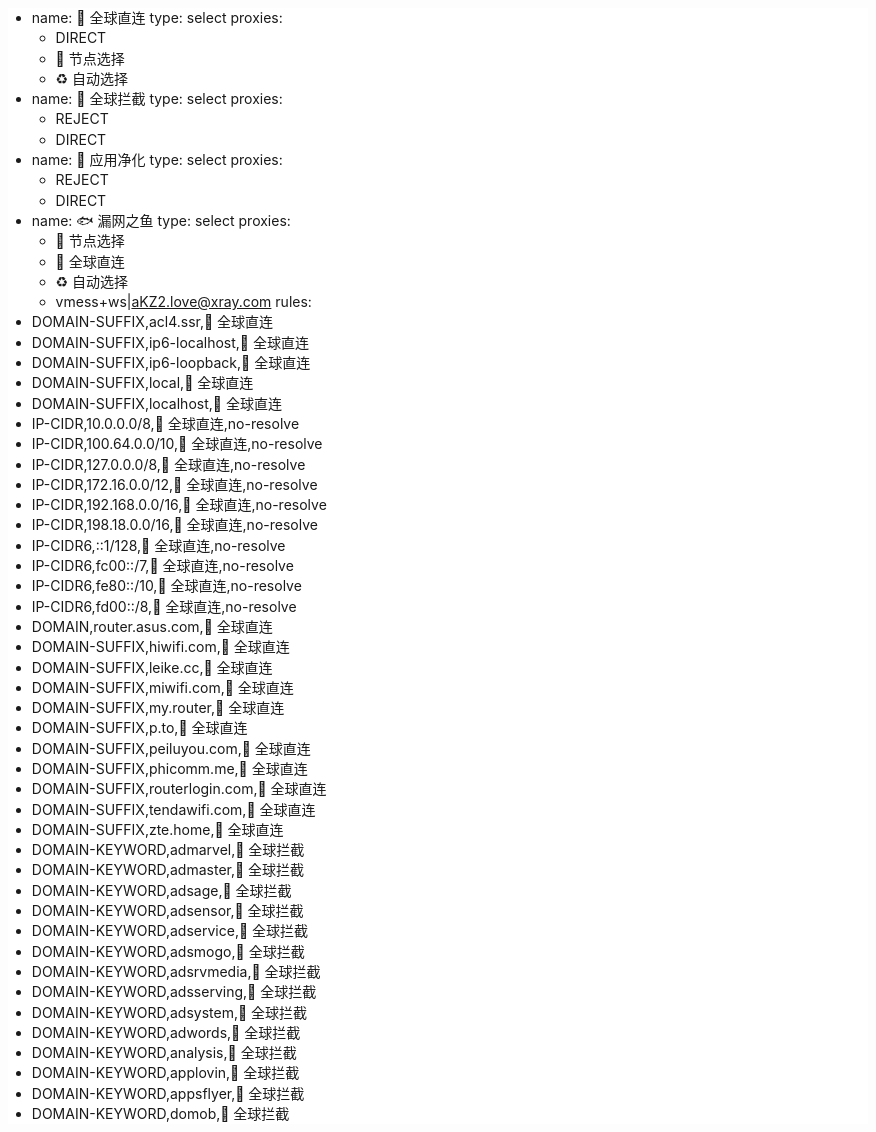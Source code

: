   - name: 🎯 全球直连
    type: select
    proxies:
      - DIRECT
      - 🚀 节点选择
      - ♻️ 自动选择
  - name: 🛑 全球拦截
    type: select
    proxies:
      - REJECT
      - DIRECT
  - name: 🍃 应用净化
    type: select
    proxies:
      - REJECT
      - DIRECT
  - name: 🐟 漏网之鱼
    type: select
    proxies:
      - 🚀 节点选择
      - 🎯 全球直连
      - ♻️ 自动选择
      - vmess+ws|aKZ2.love@xray.com
rules:
  - DOMAIN-SUFFIX,acl4.ssr,🎯 全球直连
  - DOMAIN-SUFFIX,ip6-localhost,🎯 全球直连
  - DOMAIN-SUFFIX,ip6-loopback,🎯 全球直连
  - DOMAIN-SUFFIX,local,🎯 全球直连
  - DOMAIN-SUFFIX,localhost,🎯 全球直连
  - IP-CIDR,10.0.0.0/8,🎯 全球直连,no-resolve
  - IP-CIDR,100.64.0.0/10,🎯 全球直连,no-resolve
  - IP-CIDR,127.0.0.0/8,🎯 全球直连,no-resolve
  - IP-CIDR,172.16.0.0/12,🎯 全球直连,no-resolve
  - IP-CIDR,192.168.0.0/16,🎯 全球直连,no-resolve
  - IP-CIDR,198.18.0.0/16,🎯 全球直连,no-resolve
  - IP-CIDR6,::1/128,🎯 全球直连,no-resolve
  - IP-CIDR6,fc00::/7,🎯 全球直连,no-resolve
  - IP-CIDR6,fe80::/10,🎯 全球直连,no-resolve
  - IP-CIDR6,fd00::/8,🎯 全球直连,no-resolve
  - DOMAIN,router.asus.com,🎯 全球直连
  - DOMAIN-SUFFIX,hiwifi.com,🎯 全球直连
  - DOMAIN-SUFFIX,leike.cc,🎯 全球直连
  - DOMAIN-SUFFIX,miwifi.com,🎯 全球直连
  - DOMAIN-SUFFIX,my.router,🎯 全球直连
  - DOMAIN-SUFFIX,p.to,🎯 全球直连
  - DOMAIN-SUFFIX,peiluyou.com,🎯 全球直连
  - DOMAIN-SUFFIX,phicomm.me,🎯 全球直连
  - DOMAIN-SUFFIX,routerlogin.com,🎯 全球直连
  - DOMAIN-SUFFIX,tendawifi.com,🎯 全球直连
  - DOMAIN-SUFFIX,zte.home,🎯 全球直连
  - DOMAIN-KEYWORD,admarvel,🛑 全球拦截
  - DOMAIN-KEYWORD,admaster,🛑 全球拦截
  - DOMAIN-KEYWORD,adsage,🛑 全球拦截
  - DOMAIN-KEYWORD,adsensor,🛑 全球拦截
  - DOMAIN-KEYWORD,adservice,🛑 全球拦截
  - DOMAIN-KEYWORD,adsmogo,🛑 全球拦截
  - DOMAIN-KEYWORD,adsrvmedia,🛑 全球拦截
  - DOMAIN-KEYWORD,adsserving,🛑 全球拦截
  - DOMAIN-KEYWORD,adsystem,🛑 全球拦截
  - DOMAIN-KEYWORD,adwords,🛑 全球拦截
  - DOMAIN-KEYWORD,analysis,🛑 全球拦截
  - DOMAIN-KEYWORD,applovin,🛑 全球拦截
  - DOMAIN-KEYWORD,appsflyer,🛑 全球拦截
  - DOMAIN-KEYWORD,domob,🛑 全球拦截